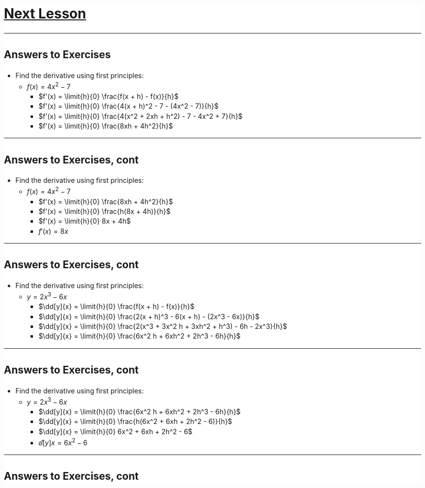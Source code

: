 # [Next Lesson](Lesson%202)



---

## Answers to Exercises

* Find the derivative using first principles:
    * $f(x) = 4x^2 - 7$
        * $f'(x) = \limit{h}{0} \frac{f(x + h) - f(x)}{h}$
        * $f'(x) = \limit{h}{0} \frac{4(x + h)^2 - 7 - (4x^2 - 7)}{h}$
        * $f'(x) = \limit{h}{0} \frac{4(x^2 + 2xh + h^2) - 7 - 4x^2 + 7}{h}$
        * $f'(x) = \limit{h}{0} \frac{8xh + 4h^2}{h}$

---

## Answers to Exercises, cont

* Find the derivative using first principles:
    * $f(x) = 4x^2 - 7$
        * $f'(x) = \limit{h}{0} \frac{8xh + 4h^2}{h}$
        * $f'(x) = \limit{h}{0} \frac{h(8x + 4h)}{h}$
        * $f'(x) = \limit{h}{0} 8x + 4h$
        * $f'(x) = 8x$

---

## Answers to Exercises, cont

* Find the derivative using first principles:
    * $y = 2x^3 - 6x$
        * $\dd[y]{x} = \limit{h}{0} \frac{f(x + h) - f(x)}{h}$
        * $\dd[y]{x} = \limit{h}{0} \frac{2(x + h)^3 - 6(x + h) - (2x^3 - 6x)}{h}$
        * $\dd[y]{x} = \limit{h}{0} \frac{2(x^3 + 3x^2 h + 3xh^2 + h^3) - 6h - 2x^3}{h}$
        * $\dd[y]{x} = \limit{h}{0} \frac{6x^2 h + 6xh^2 + 2h^3 - 6h}{h}$

---

## Answers to Exercises, cont

* Find the derivative using first principles:
    * $y = 2x^3 - 6x$
        * $\dd[y]{x} = \limit{h}{0} \frac{6x^2 h + 6xh^2 + 2h^3 - 6h}{h}$
        * $\dd[y]{x} = \limit{h}{0} \frac{h(6x^2 + 6xh + 2h^2 - 6)}{h}$
        * $\dd[y]{x} = \limit{h}{0} 6x^2 + 6xh + 2h^2 - 6$
        * $\dd[y]{x} = 6x^2 - 6$

---

## Answers to Exercises, cont
